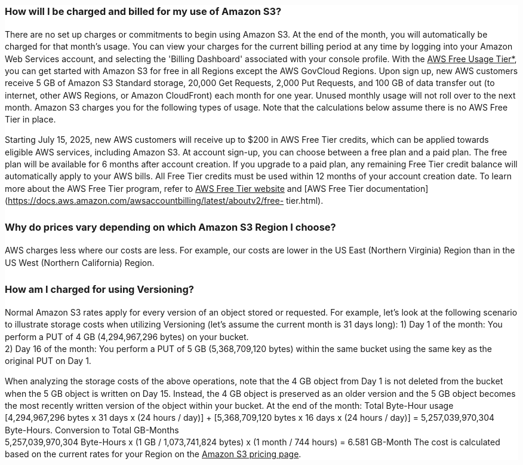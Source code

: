 ### How will I be charged and billed for my use of Amazon S3?

There are no set up charges or commitments to begin using Amazon S3. At the
end of the month, you will automatically be charged for that month’s usage.
You can view your charges for the current billing period at any time by
logging into your Amazon Web Services account, and selecting the 'Billing
Dashboard' associated with your console profile. With the [AWS Free Usage
Tier*](/free/), you can get started with Amazon S3 for free in all Regions
except the AWS GovCloud Regions. Upon sign up, new AWS customers receive 5 GB
of Amazon S3 Standard storage, 20,000 Get Requests, 2,000 Put Requests, and
100 GB of data transfer out (to internet, other AWS Regions, or Amazon
CloudFront) each month for one year. Unused monthly usage will not roll over
to the next month. Amazon S3 charges you for the following types of usage.
Note that the calculations below assume there is no AWS Free Tier in place.

Starting July 15, 2025, new AWS customers will receive up to $200 in AWS Free
Tier credits, which can be applied towards eligible AWS services, including
Amazon S3. At account sign-up, you can choose between a free plan and a paid
plan. The free plan will be available for 6 months after account creation. If
you upgrade to a paid plan, any remaining Free Tier credit balance will
automatically apply to your AWS bills. All Free Tier credits must be used
within 12 months of your account creation date. To learn more about the AWS
Free Tier program, refer to [AWS Free Tier
website](https://aws.amazon.com/free/) and [AWS Free Tier
documentation](https://docs.aws.amazon.com/awsaccountbilling/latest/aboutv2/free-
tier.html).

### Why do prices vary depending on which Amazon S3 Region I choose?

AWS charges less where our costs are less. For example, our costs are lower in
the US East (Northern Virginia) Region than in the US West (Northern
California) Region.

### How am I charged for using Versioning?

Normal Amazon S3 rates apply for every version of an object stored or
requested. For example, let’s look at the following scenario to illustrate
storage costs when utilizing Versioning (let’s assume the current month is 31
days long): 1) Day 1 of the month: You perform a PUT of 4 GB (4,294,967,296
bytes) on your bucket.  
2) Day 16 of the month: You perform a PUT of 5 GB (5,368,709,120 bytes) within
the same bucket using the same key as the original PUT on Day 1.  
  
When analyzing the storage costs of the above operations, note that the 4 GB
object from Day 1 is not deleted from the bucket when the 5 GB object is
written on Day 15. Instead, the 4 GB object is preserved as an older version
and the 5 GB object becomes the most recently written version of the object
within your bucket. At the end of the month: Total Byte-Hour usage  
[4,294,967,296 bytes x 31 days x (24 hours / day)] + [5,368,709,120 bytes x 16
days x (24 hours / day)] = 5,257,039,970,304 Byte-Hours. Conversion to Total
GB-Months  
5,257,039,970,304 Byte-Hours x (1 GB / 1,073,741,824 bytes) x (1 month / 744
hours) = 6.581 GB-Month The cost is calculated based on the current rates for
your Region on the [Amazon S3 pricing page](/s3/pricing/).
